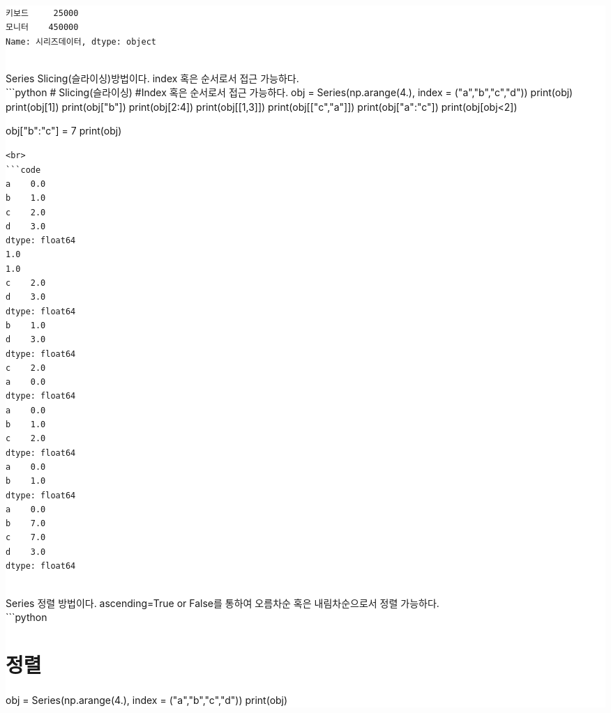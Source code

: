 ```code
키보드     25000
모니터    450000
Name: 시리즈데이터, dtype: object
```
<br>
Series Slicing(슬라이싱)방법이다.  
index 혹은 순서로서 접근 가능하다.  
<br>
```python
# Slicing(슬라이싱)
#Index 혹은 순서로서 접근 가능하다.
obj = Series(np.arange(4.), index = ("a","b","c","d"))
print(obj)
print(obj[1])
print(obj["b"])
print(obj[2:4])
print(obj[[1,3]])
print(obj[["c","a"]])
print(obj["a":"c"])
print(obj[obj<2])

obj["b":"c"] = 7
print(obj)
```
<br>
```code
a    0.0
b    1.0
c    2.0
d    3.0
dtype: float64
1.0
1.0
c    2.0
d    3.0
dtype: float64
b    1.0
d    3.0
dtype: float64
c    2.0
a    0.0
dtype: float64
a    0.0
b    1.0
c    2.0
dtype: float64
a    0.0
b    1.0
dtype: float64
a    0.0
b    7.0
c    7.0
d    3.0
dtype: float64
```
<br>
Series 정렬 방법이다. ascending=True or False를 통하여 오름차순 혹은 내림차순으로서 정렬 가능하다.  
<br>
```python

# 정렬
obj = Series(np.arange(4.), index = ("a","b","c","d"))
print(obj)

```